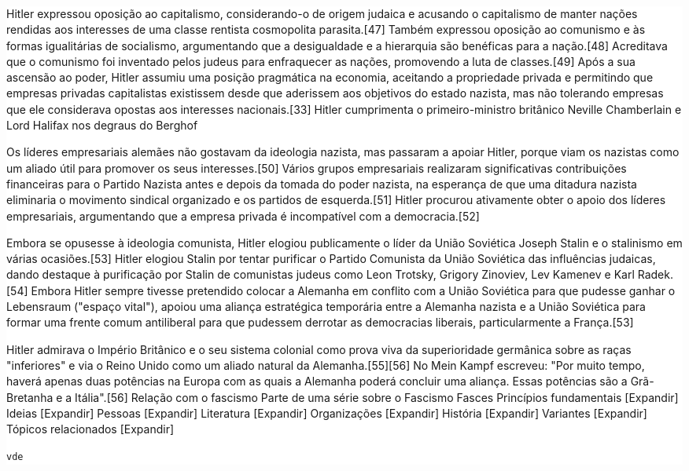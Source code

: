 Hitler expressou oposição ao capitalismo, considerando-o de origem judaica e acusando o capitalismo de manter nações rendidas aos interesses de uma classe rentista cosmopolita parasita.[47] Também expressou oposição ao comunismo e às formas igualitárias de socialismo, argumentando que a desigualdade e a hierarquia são benéficas para a nação.[48] Acreditava que o comunismo foi inventado pelos judeus para enfraquecer as nações, promovendo a luta de classes.[49] Após a sua ascensão ao poder, Hitler assumiu uma posição pragmática na economia, aceitando a propriedade privada e permitindo que empresas privadas capitalistas existissem desde que aderissem aos objetivos do estado nazista, mas não tolerando empresas que ele considerava opostas aos interesses nacionais.[33]
Hitler cumprimenta o primeiro-ministro britânico Neville Chamberlain e Lord Halifax nos degraus do Berghof

Os líderes empresariais alemães não gostavam da ideologia nazista, mas passaram a apoiar Hitler, porque viam os nazistas como um aliado útil para promover os seus interesses.[50] Vários grupos empresariais realizaram significativas contribuições financeiras para o Partido Nazista antes e depois da tomada do poder nazista, na esperança de que uma ditadura nazista eliminaria o movimento sindical organizado e os partidos de esquerda.[51] Hitler procurou ativamente obter o apoio dos líderes empresariais, argumentando que a empresa privada é incompatível com a democracia.[52]

Embora se opusesse à ideologia comunista, Hitler elogiou publicamente o líder da União Soviética Joseph Stalin e o stalinismo em várias ocasiões.[53] Hitler elogiou Stalin por tentar purificar o Partido Comunista da União Soviética das influências judaicas, dando destaque à purificação por Stalin de comunistas judeus como Leon Trotsky, Grigory Zinoviev, Lev Kamenev e Karl Radek.[54] Embora Hitler sempre tivesse pretendido colocar a Alemanha em conflito com a União Soviética para que pudesse ganhar o Lebensraum ("espaço vital"), apoiou uma aliança estratégica temporária entre a Alemanha nazista e a União Soviética para formar uma frente comum antiliberal para que pudessem derrotar as democracias liberais, particularmente a França.[53]

Hitler admirava o Império Britânico e o seu sistema colonial como prova viva da superioridade germânica sobre as raças "inferiores" e via o Reino Unido como um aliado natural da Alemanha.[55][56] No Mein Kampf escreveu: "Por muito tempo, haverá apenas duas potências na Europa com as quais a Alemanha poderá concluir uma aliança. Essas potências são a Grã-Bretanha e a Itália".[56]
Relação com o fascismo
Parte de uma série sobre o
Fascismo
Fasces
Princípios fundamentais
[Expandir]
Ideias
[Expandir]
Pessoas
[Expandir]
Literatura
[Expandir]
Organizações
[Expandir]
História
[Expandir]
Variantes
[Expandir]
Tópicos relacionados
[Expandir]

    vde
